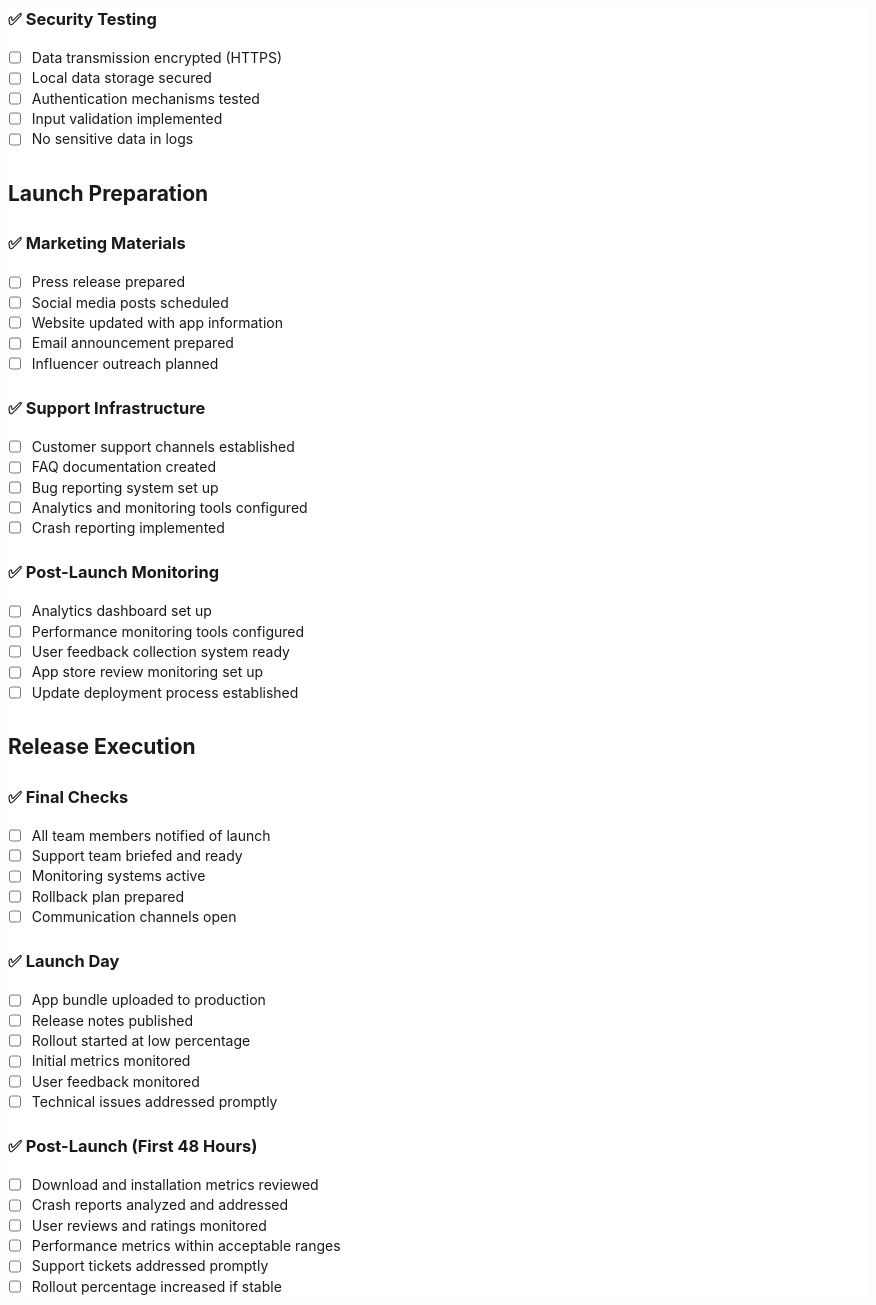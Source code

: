 ### ✅ Security Testing
- [ ] Data transmission encrypted (HTTPS)
- [ ] Local data storage secured
- [ ] Authentication mechanisms tested
- [ ] Input validation implemented
- [ ] No sensitive data in logs

## Launch Preparation

### ✅ Marketing Materials
- [ ] Press release prepared
- [ ] Social media posts scheduled
- [ ] Website updated with app information
- [ ] Email announcement prepared
- [ ] Influencer outreach planned

### ✅ Support Infrastructure
- [ ] Customer support channels established
- [ ] FAQ documentation created
- [ ] Bug reporting system set up
- [ ] Analytics and monitoring tools configured
- [ ] Crash reporting implemented

### ✅ Post-Launch Monitoring
- [ ] Analytics dashboard set up
- [ ] Performance monitoring tools configured
- [ ] User feedback collection system ready
- [ ] App store review monitoring set up
- [ ] Update deployment process established

## Release Execution

### ✅ Final Checks
- [ ] All team members notified of launch
- [ ] Support team briefed and ready
- [ ] Monitoring systems active
- [ ] Rollback plan prepared
- [ ] Communication channels open

### ✅ Launch Day
- [ ] App bundle uploaded to production
- [ ] Release notes published
- [ ] Rollout started at low percentage
- [ ] Initial metrics monitored
- [ ] User feedback monitored
- [ ] Technical issues addressed promptly

### ✅ Post-Launch (First 48 Hours)
- [ ] Download and installation metrics reviewed
- [ ] Crash reports analyzed and addressed
- [ ] User reviews and ratings monitored
- [ ] Performance metrics within acceptable ranges
- [ ] Support tickets addressed promptly
- [ ] Rollout percentage increased if stable
